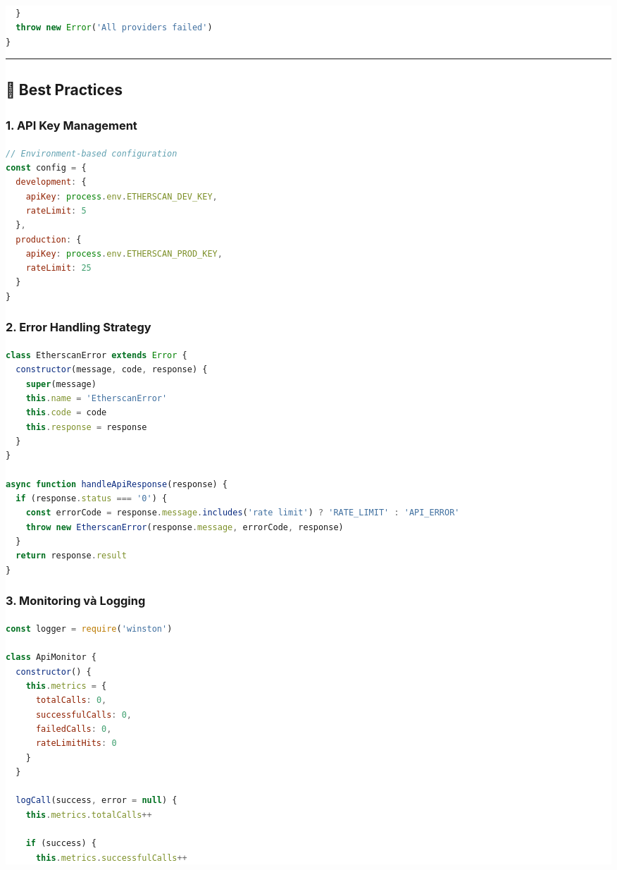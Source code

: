 ```javascript
  }
  throw new Error('All providers failed')
}
```

---

## 🎯 Best Practices

### 1. API Key Management
```javascript
// Environment-based configuration
const config = {
  development: {
    apiKey: process.env.ETHERSCAN_DEV_KEY,
    rateLimit: 5
  },
  production: {
    apiKey: process.env.ETHERSCAN_PROD_KEY,
    rateLimit: 25
  }
}
```

### 2. Error Handling Strategy
```javascript
class EtherscanError extends Error {
  constructor(message, code, response) {
    super(message)
    this.name = 'EtherscanError'
    this.code = code
    this.response = response
  }
}

async function handleApiResponse(response) {
  if (response.status === '0') {
    const errorCode = response.message.includes('rate limit') ? 'RATE_LIMIT' : 'API_ERROR'
    throw new EtherscanError(response.message, errorCode, response)
  }
  return response.result
}
```

### 3. Monitoring và Logging
```javascript
const logger = require('winston')

class ApiMonitor {
  constructor() {
    this.metrics = {
      totalCalls: 0,
      successfulCalls: 0,
      failedCalls: 0,
      rateLimitHits: 0
    }
  }
  
  logCall(success, error = null) {
    this.metrics.totalCalls++
    
    if (success) {
      this.metrics.successfulCalls++
```